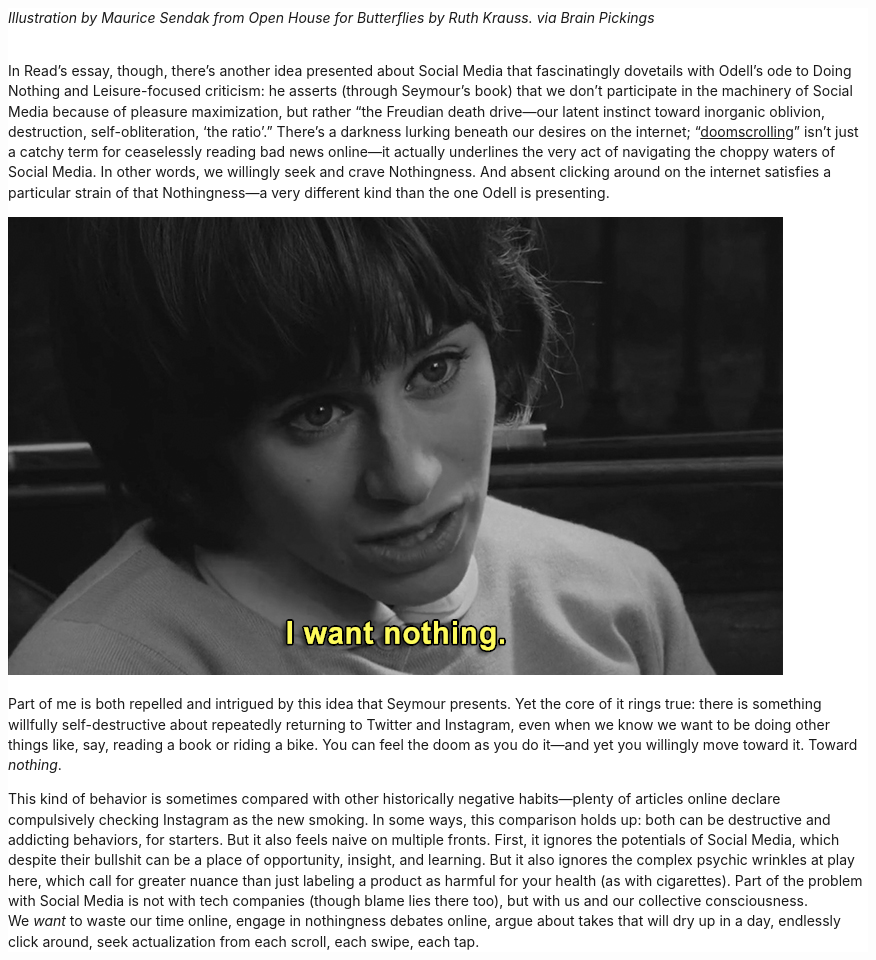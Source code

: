 ###### _Illustration by Maurice Sendak from Open House for Butterflies by Ruth Krauss. via Brain Pickings_

In Read’s essay, though, there’s another idea presented about Social Media that fascinatingly dovetails with Odell’s ode to Doing Nothing and Leisure-focused criticism: he asserts (through Seymour’s book) that we don’t participate in the machinery of Social Media because of pleasure maximization, but rather “the Freudian death drive—our latent instinct toward inorganic oblivion, destruction, self-obliteration, ‘the ratio’.” There’s a darkness lurking beneath our desires on the internet; “[doomscrolling](https://www.urbandictionary.com/define.php?term=doomscrolling)” isn’t just a catchy term for ceaselessly reading bad news online—it actually underlines the very act of navigating the choppy waters of Social Media. In other words, we willingly seek and crave Nothingness. And absent clicking around on the internet satisfies a particular strain of that Nothingness—a very different kind than the one Odell is presenting.

 ![](./e9b99f68-1729-4016-ab3d-e6a22b21359c_775x458.jpeg)

Part of me is both repelled and intrigued by this idea that Seymour presents. Yet the core of it rings true: there is something willfully self-destructive about repeatedly returning to Twitter and Instagram, even when we know we want to be doing other things like, say, reading a book or riding a bike. You can feel the doom as you do it—and yet you willingly move toward it. Toward _nothing_.

This kind of behavior is sometimes compared with other historically negative habits—plenty of articles online declare compulsively checking Instagram as the new smoking. In some ways, this comparison holds up: both can be destructive and addicting behaviors, for starters. But it also feels naive on multiple fronts. First, it ignores the potentials of Social Media, which despite their bullshit can be a place of opportunity, insight, and learning. But it also ignores the complex psychic wrinkles at play here, which call for greater nuance than just labeling a product as harmful for your health (as with cigarettes). Part of the problem with Social Media is not with tech companies (though blame lies there too), but with us and our collective consciousness. We _want_ to waste our time online, engage in nothingness debates online, argue about takes that will dry up in a day, endlessly click around, seek actualization from each scroll, each swipe, each tap.
